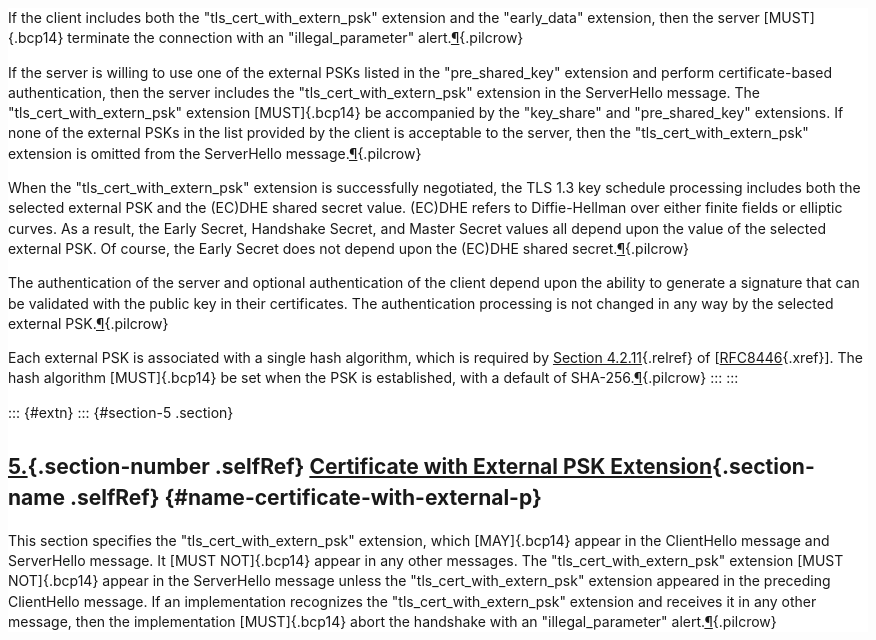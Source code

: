 If the client includes both the \"tls_cert_with_extern_psk\" extension
and the \"early_data\" extension, then the server [MUST]{.bcp14}
terminate the connection with an \"illegal_parameter\"
alert.[¶](#section-4-3){.pilcrow}

If the server is willing to use one of the external PSKs listed in the
\"pre_shared_key\" extension and perform certificate-based
authentication, then the server includes the
\"tls_cert_with_extern_psk\" extension in the ServerHello message. The
\"tls_cert_with_extern_psk\" extension [MUST]{.bcp14} be accompanied by
the \"key_share\" and \"pre_shared_key\" extensions. If none of the
external PSKs in the list provided by the client is acceptable to the
server, then the \"tls_cert_with_extern_psk\" extension is omitted from
the ServerHello message.[¶](#section-4-4){.pilcrow}

When the \"tls_cert_with_extern_psk\" extension is successfully
negotiated, the TLS 1.3 key schedule processing includes both the
selected external PSK and the (EC)DHE shared secret value. (EC)DHE
refers to Diffie-Hellman over either finite fields or elliptic curves.
As a result, the Early Secret, Handshake Secret, and Master Secret
values all depend upon the value of the selected external PSK. Of
course, the Early Secret does not depend upon the (EC)DHE shared
secret.[¶](#section-4-5){.pilcrow}

The authentication of the server and optional authentication of the
client depend upon the ability to generate a signature that can be
validated with the public key in their certificates. The authentication
processing is not changed in any way by the selected external
PSK.[¶](#section-4-6){.pilcrow}

Each external PSK is associated with a single hash algorithm, which is
required by [Section
4.2.11](https://www.rfc-editor.org/rfc/rfc8446#section-4.2.11){.relref}
of \[[RFC8446](#RFC8446){.xref}\]. The hash algorithm [MUST]{.bcp14} be
set when the PSK is established, with a default of
SHA-256.[¶](#section-4-7){.pilcrow}
:::
:::

::: {#extn}
::: {#section-5 .section}
## [5.](#section-5){.section-number .selfRef} [Certificate with External PSK Extension](#name-certificate-with-external-p){.section-name .selfRef} {#name-certificate-with-external-p}

This section specifies the \"tls_cert_with_extern_psk\" extension, which
[MAY]{.bcp14} appear in the ClientHello message and ServerHello message.
It [MUST NOT]{.bcp14} appear in any other messages. The
\"tls_cert_with_extern_psk\" extension [MUST NOT]{.bcp14} appear in the
ServerHello message unless the \"tls_cert_with_extern_psk\" extension
appeared in the preceding ClientHello message. If an implementation
recognizes the \"tls_cert_with_extern_psk\" extension and receives it in
any other message, then the implementation [MUST]{.bcp14} abort the
handshake with an \"illegal_parameter\"
alert.[¶](#section-5-1){.pilcrow}
